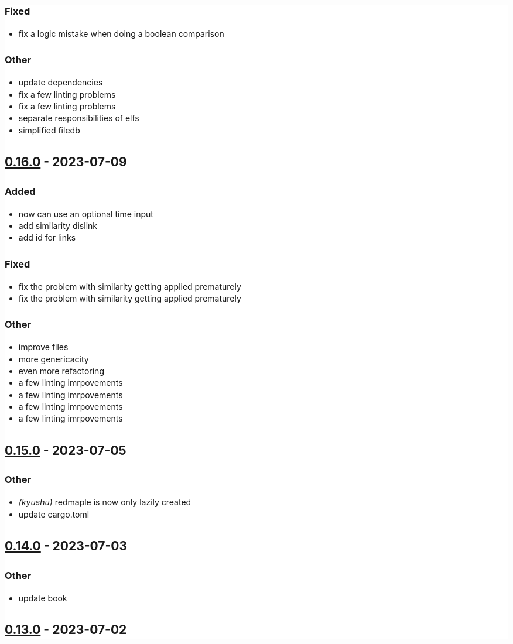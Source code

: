 ### Fixed
- fix a logic mistake when doing a boolean comparison

### Other
- update dependencies
- fix a few linting problems
- fix a few linting problems
- separate responsibilities of elfs
- simplified filedb

## [0.16.0](https://github.com/amirography/soapberry/compare/kyushu-v0.15.0...kyushu-v0.16.0) - 2023-07-09

### Added
- now can use an optional time input
- add similarity dislink
- add id for links

### Fixed
- fix the problem with similarity getting applied prematurely
- fix the problem with similarity getting applied prematurely

### Other
- improve files
- more genericacity
- even more refactoring
- a few linting imrpovements
- a few linting imrpovements
- a few linting imrpovements
- a few linting imrpovements

## [0.15.0](https://github.com/amirography/soapberry/compare/kyushu-v0.14.0...kyushu-v0.15.0) - 2023-07-05

### Other
- *(kyushu)* redmaple is now only lazily created
- update cargo.toml

## [0.14.0](https://github.com/amirography/soapberry/compare/kyushu-v0.13.0...kyushu-v0.14.0) - 2023-07-03

### Other
- update book

## [0.13.0](https://github.com/amirography/soapberry/compare/kyushu-v0.12.0...kyushu-v0.13.0) - 2023-07-02
